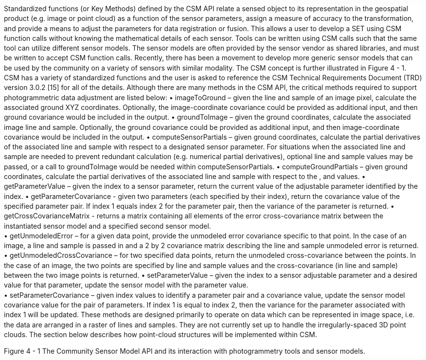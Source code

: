 Standardized functions (or Key Methods) defined by the CSM API relate a sensed object to its representation in the geospatial product (e.g. image or point cloud) as a function of the sensor parameters, assign a measure of accuracy to the transformation, and provide a means to adjust the parameters for data registration or fusion.  This allows a user to develop a SET using CSM function calls without knowing the mathematical details of each sensor.  Tools can be written using CSM calls such that the same tool can utilize different sensor models.  The sensor models are often provided by the sensor vendor as shared libraries, and must be written to accept CSM function calls.  Recently, there has been a movement to develop more generic sensor models that can be used by the community on a variety of sensors with similar modality.   The CSM concept is further illustrated in Figure 4 - 1.
CSM has a variety of standardized functions and the user is asked to reference the CSM Technical Requirements Document (TRD) version 3.0.2 [15] for all of the details. Although there are many methods in the CSM API, the critical methods required to support photogrammetric data adjustment are listed below:
•	imageToGround – given the line and sample of an image pixel, calculate the associated ground XYZ coordinates.  Optionally, the image-coordinate covariance could be provided as additional input, and then ground covariance would be included in the output.
•	groundToImage – given the ground   coordinates, calculate the associated image line and sample.  Optionally, the ground covariance could be provided as additional input, and then image-coordinate covariance would be included in the output.
•	computeSensorPartials – given ground   coordinates, calculate the partial derivatives of the associated line and sample with respect to a designated sensor parameter.  For situations when the associated line and sample are needed to prevent redundant calculation (e.g. numerical partial derivatives), optional line and sample values may be passed, or a call to groundToImage would be needed within computeSensorPartials.
•	computeGroundPartials – given ground   coordinates, calculate the partial derivatives of the associated line and sample with respect to the  ,   and   values.
•	getParameterValue – given the index to a sensor parameter, return the current value of the adjustable parameter identified by the index.
•	getParameterCovariance - given two parameters (each specified by their index), return the covariance value of the specified parameter pair.  If index 1 equals index 2 for the parameter pair, then the variance of the parameter is returned.
•	getCrossCovarianceMatrix - returns a matrix containing all elements of the error cross-covariance matrix between the instantiated sensor model and a specified second sensor model.  
•	getUnmodeledError – for a given data point, provide the unmodeled error covariance specific to that point.  In the case of an image, a line and sample is passed in and a 2 by 2 covariance matrix describing the line and sample unmodeled error is returned.
•	getUnmodeledCrossCovariance – for two specified data points, return the unmodeled cross-covariance between the points.  In the case of an image, the two points are specified by line and sample values and the cross-covariance (in line and sample) between the two image points is returned.
•	setParameterValue – given the index to a sensor adjustable parameter and a desired value for that parameter, update the sensor model with the parameter value.  
•	setParameterCovariance – given index values to identify a parameter pair and a covariance value, update the sensor model covariance value for the pair of parameters. If index 1 is equal to index 2, then the variance for the parameter associated with index 1 will be updated.
These methods are designed primarily to operate on data which can be represented in image space, i.e. the data are arranged in a raster of lines and samples.  They are not currently set up to handle the irregularly-spaced 3D point clouds. The section below describes how point-cloud structures will be implemented within CSM.
  
Figure 4 - 1  The Community Sensor Model API and its interaction with photogrammetry tools and sensor models.
